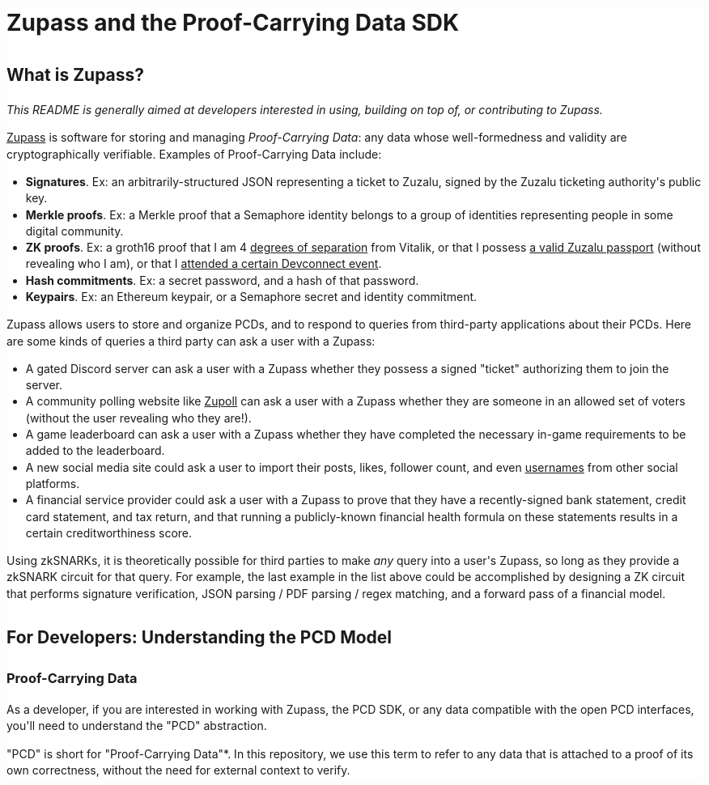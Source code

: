 # Zupass and the Proof-Carrying Data SDK

## What is Zupass?

_This README is generally aimed at developers interested in using, building on top of, or contributing to Zupass._

[Zupass](https://zupass.org) is software for storing and managing _Proof-Carrying Data_: any data whose well-formedness and validity are cryptographically verifiable. Examples of Proof-Carrying Data include:

- **Signatures**. Ex: an arbitrarily-structured JSON representing a ticket to Zuzalu, signed by the Zuzalu ticketing authority's public key.
- **Merkle proofs**. Ex: a Merkle proof that a Semaphore identity belongs to a group of identities representing people in some digital community.
- **ZK proofs**. Ex: a groth16 proof that I am 4 [degrees of separation](https://ethdos.xyz/) from Vitalik, or that I possess [a valid Zuzalu passport](https://zupoll.org/) (without revealing who I am), or that I [attended a certain Devconnect event]().
- **Hash commitments**. Ex: a secret password, and a hash of that password.
- **Keypairs**. Ex: an Ethereum keypair, or a Semaphore secret and identity commitment.

Zupass allows users to store and organize PCDs, and to respond to queries from third-party applications about their PCDs. Here are some kinds of queries a third party can ask a user with a Zupass:

- A gated Discord server can ask a user with a Zupass whether they possess a signed "ticket" authorizing them to join the server.
- A community polling website like [Zupoll](https://zupoll.org/) can ask a user with a Zupass whether they are someone in an allowed set of voters (without the user revealing who they are!).
- A game leaderboard can ask a user with a Zupass whether they have completed the necessary in-game requirements to be added to the leaderboard.
- A new social media site could ask a user to import their posts, likes, follower count, and even [usernames](https://zkemail.xyz/) from other social platforms.
- A financial service provider could ask a user with a Zupass to prove that they have a recently-signed bank statement, credit card statement, and tax return, and that running a publicly-known financial health formula on these statements results in a certain creditworthiness score.

Using zkSNARKs, it is theoretically possible for third parties to make _any_ query into a user's Zupass, so long as they provide a zkSNARK circuit for that query. For example, the last example in the list above could be accomplished by designing a ZK circuit that performs signature verification, JSON parsing / PDF parsing / regex matching, and a forward pass of a financial model.

## For Developers: Understanding the PCD Model

### Proof-Carrying Data

As a developer, if you are interested in working with Zupass, the PCD SDK, or any data compatible with the open PCD interfaces, you'll need to understand the "PCD" abstraction.

"PCD" is short for "Proof-Carrying Data"\*. In this repository, we use this term to refer to any data that is attached to a proof of its own correctness, without the need for external context to verify.
